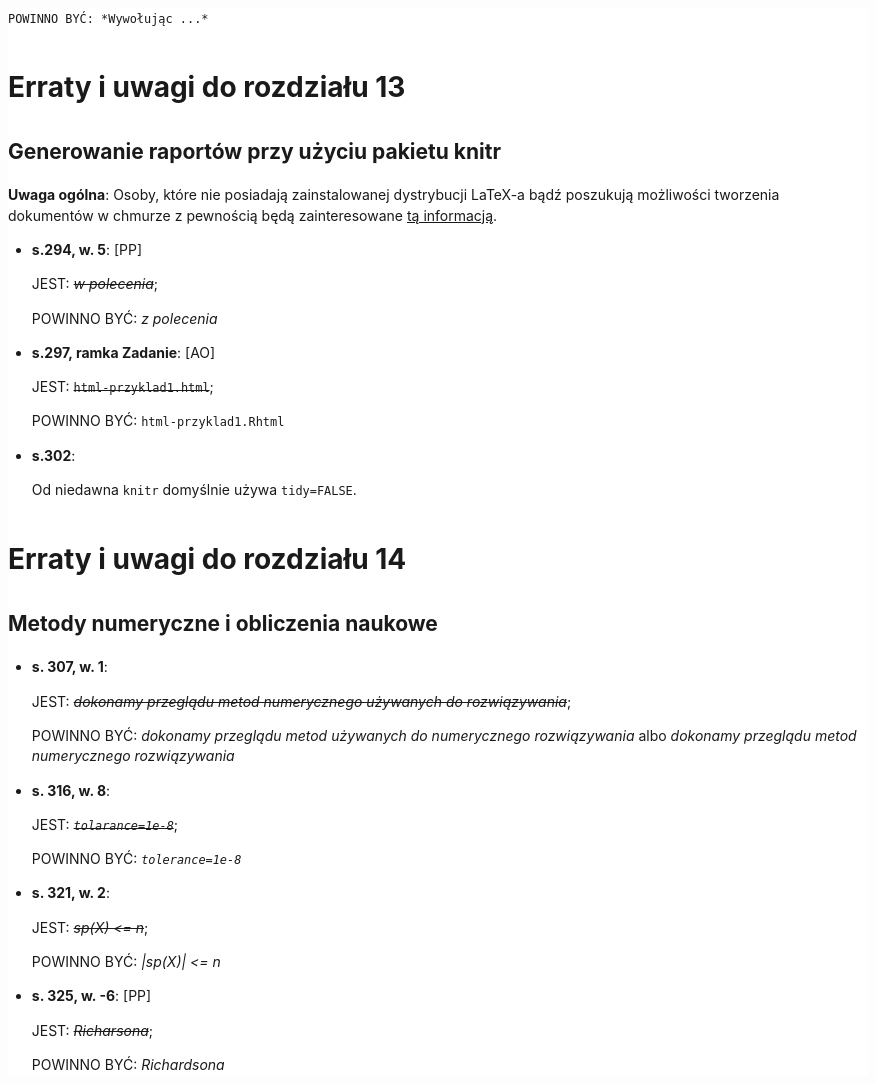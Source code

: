     POWINNO BYĆ: *Wywołując ...*

# Erraty i uwagi do rozdziału 13                   #
## Generowanie raportów przy użyciu pakietu knitr ##


**Uwaga ogólna**: Osoby, które nie posiadają zainstalowanej
dystrybucji LaTeX-a bądź poszukują możliwości tworzenia dokumentów
w chmurze z pewnością będą zainteresowane
[tą informacją](http://www.rexamine.com/2014/01/sharelatex-now-supports-knitr/).


-   **s.294, w. 5**: [PP]

    JEST: ~~*w polecenia*~~;

    POWINNO BYĆ: *z polecenia*

-   **s.297, ramka Zadanie**: [AO]

    JEST: ~~`html-przyklad1.html`~~;

    POWINNO BYĆ: `html-przyklad1.Rhtml`

-   **s.302**:

    Od niedawna `knitr` domyślnie używa `tidy=FALSE`.

# Erraty i uwagi do rozdziału 14           #
## Metody numeryczne i obliczenia naukowe ##



-   **s. 307, w. 1**:

    JEST: ~~*dokonamy przeglądu metod numerycznego używanych do rozwiązywania*~~;

    POWINNO BYĆ: *dokonamy przeglądu metod używanych do numerycznego rozwiązywania*
    albo *dokonamy przeglądu metod numerycznego rozwiązywania*

-   **s. 316, w. 8**:

    JEST: ~~*`tolarance=1e-8`*~~;

    POWINNO BYĆ: *`tolerance=1e-8`*

-   **s. 321, w. 2**:

    JEST: ~~*sp(X) <= n*~~;

    POWINNO BYĆ: *|sp(X)| <= n*

-   **s. 325, w. -6**: [PP]

    JEST: ~~*Richarsona*~~;

    POWINNO BYĆ: *Richardsona*
